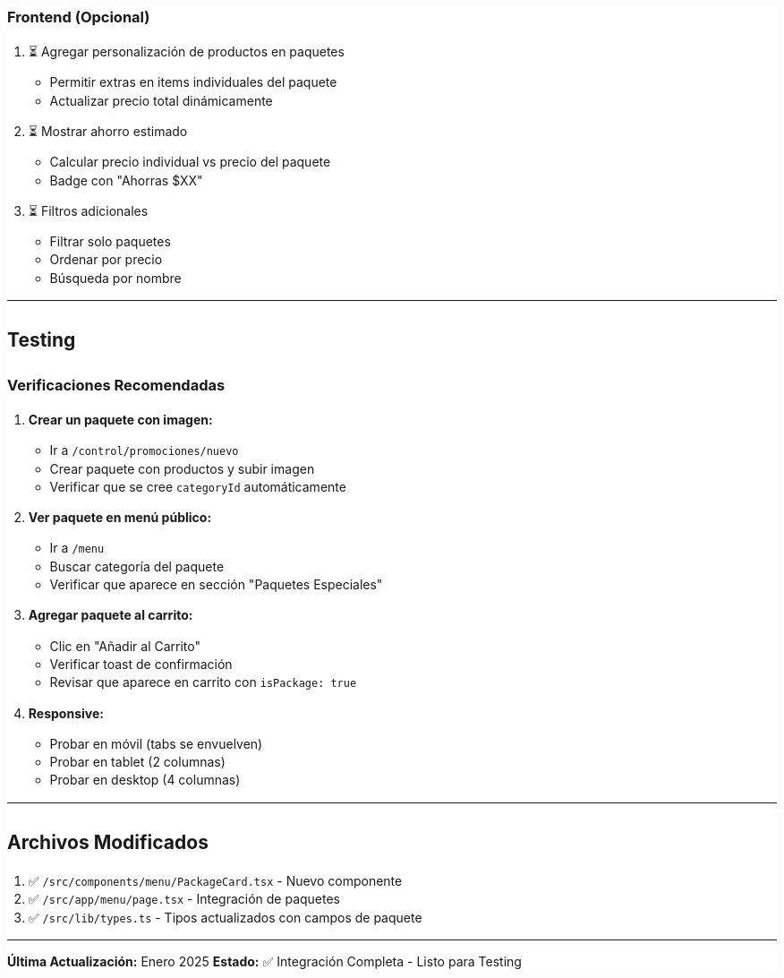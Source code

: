 ### Frontend (Opcional)
1. ⏳ Agregar personalización de productos en paquetes
   - Permitir extras en items individuales del paquete
   - Actualizar precio total dinámicamente

2. ⏳ Mostrar ahorro estimado
   - Calcular precio individual vs precio del paquete
   - Badge con "Ahorras $XX"

3. ⏳ Filtros adicionales
   - Filtrar solo paquetes
   - Ordenar por precio
   - Búsqueda por nombre

---

## Testing

### Verificaciones Recomendadas

1. **Crear un paquete con imagen:**
   - Ir a `/control/promociones/nuevo`
   - Crear paquete con productos y subir imagen
   - Verificar que se cree `categoryId` automáticamente

2. **Ver paquete en menú público:**
   - Ir a `/menu`
   - Buscar categoría del paquete
   - Verificar que aparece en sección "Paquetes Especiales"

3. **Agregar paquete al carrito:**
   - Clic en "Añadir al Carrito"
   - Verificar toast de confirmación
   - Revisar que aparece en carrito con `isPackage: true`

4. **Responsive:**
   - Probar en móvil (tabs se envuelven)
   - Probar en tablet (2 columnas)
   - Probar en desktop (4 columnas)

---

## Archivos Modificados

1. ✅ `/src/components/menu/PackageCard.tsx` - Nuevo componente
2. ✅ `/src/app/menu/page.tsx` - Integración de paquetes
3. ✅ `/src/lib/types.ts` - Tipos actualizados con campos de paquete

---

**Última Actualización:** Enero 2025
**Estado:** ✅ Integración Completa - Listo para Testing
